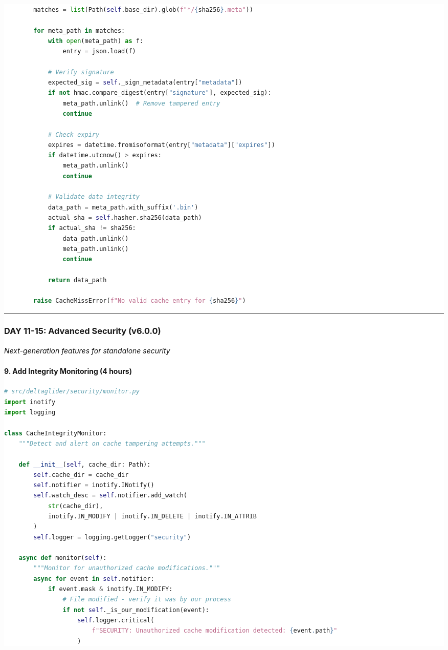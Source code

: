 ```python
        matches = list(Path(self.base_dir).glob(f"*/{sha256}.meta"))

        for meta_path in matches:
            with open(meta_path) as f:
                entry = json.load(f)

            # Verify signature
            expected_sig = self._sign_metadata(entry["metadata"])
            if not hmac.compare_digest(entry["signature"], expected_sig):
                meta_path.unlink()  # Remove tampered entry
                continue

            # Check expiry
            expires = datetime.fromisoformat(entry["metadata"]["expires"])
            if datetime.utcnow() > expires:
                meta_path.unlink()
                continue

            # Validate data integrity
            data_path = meta_path.with_suffix('.bin')
            actual_sha = self.hasher.sha256(data_path)
            if actual_sha != sha256:
                data_path.unlink()
                meta_path.unlink()
                continue

            return data_path

        raise CacheMissError(f"No valid cache entry for {sha256}")
```

---

### **DAY 11-15: Advanced Security** (v6.0.0)
*Next-generation features for standalone security*

#### 9. **Add Integrity Monitoring** (4 hours)
```python
# src/deltaglider/security/monitor.py
import inotify
import logging

class CacheIntegrityMonitor:
    """Detect and alert on cache tampering attempts."""

    def __init__(self, cache_dir: Path):
        self.cache_dir = cache_dir
        self.notifier = inotify.INotify()
        self.watch_desc = self.notifier.add_watch(
            str(cache_dir),
            inotify.IN_MODIFY | inotify.IN_DELETE | inotify.IN_ATTRIB
        )
        self.logger = logging.getLogger("security")

    async def monitor(self):
        """Monitor for unauthorized cache modifications."""
        async for event in self.notifier:
            if event.mask & inotify.IN_MODIFY:
                # File modified - verify it was by our process
                if not self._is_our_modification(event):
                    self.logger.critical(
                        f"SECURITY: Unauthorized cache modification detected: {event.path}"
                    )
```